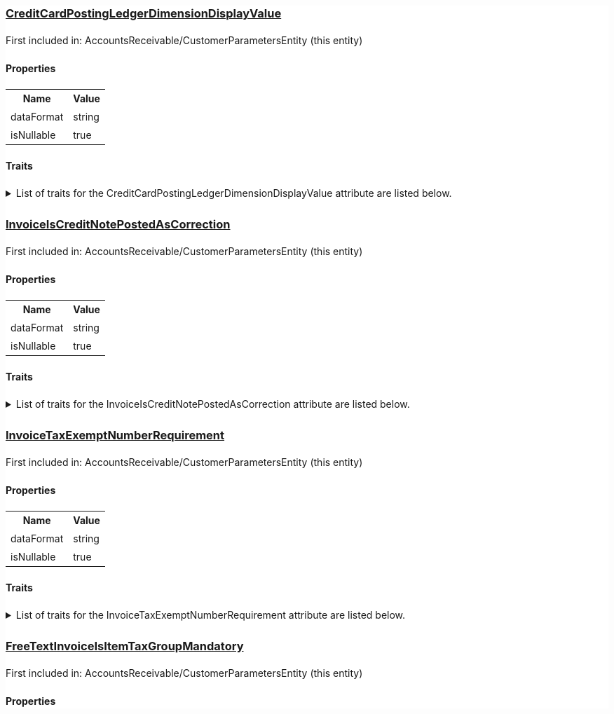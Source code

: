 ### <a href=#CreditCardPostingLedgerDimensionDisplayValue name="CreditCardPostingLedgerDimensionDisplayValue">CreditCardPostingLedgerDimensionDisplayValue</a>

First included in: AccountsReceivable/CustomerParametersEntity (this entity)  

#### Properties

<table><tr><th>Name</th><th>Value</th></tr><tr><td>dataFormat</td><td>string</td></tr><tr><td>isNullable</td><td>true</td></tr></table>

#### Traits

<details><summary>List of traits for the CreditCardPostingLedgerDimensionDisplayValue attribute are listed below.</summary></details>

### <a href=#InvoiceIsCreditNotePostedAsCorrection name="InvoiceIsCreditNotePostedAsCorrection">InvoiceIsCreditNotePostedAsCorrection</a>

First included in: AccountsReceivable/CustomerParametersEntity (this entity)  

#### Properties

<table><tr><th>Name</th><th>Value</th></tr><tr><td>dataFormat</td><td>string</td></tr><tr><td>isNullable</td><td>true</td></tr></table>

#### Traits

<details><summary>List of traits for the InvoiceIsCreditNotePostedAsCorrection attribute are listed below.</summary></details>

### <a href=#InvoiceTaxExemptNumberRequirement name="InvoiceTaxExemptNumberRequirement">InvoiceTaxExemptNumberRequirement</a>

First included in: AccountsReceivable/CustomerParametersEntity (this entity)  

#### Properties

<table><tr><th>Name</th><th>Value</th></tr><tr><td>dataFormat</td><td>string</td></tr><tr><td>isNullable</td><td>true</td></tr></table>

#### Traits

<details><summary>List of traits for the InvoiceTaxExemptNumberRequirement attribute are listed below.</summary></details>

### <a href=#FreeTextInvoiceIsItemTaxGroupMandatory name="FreeTextInvoiceIsItemTaxGroupMandatory">FreeTextInvoiceIsItemTaxGroupMandatory</a>

First included in: AccountsReceivable/CustomerParametersEntity (this entity)  

#### Properties
